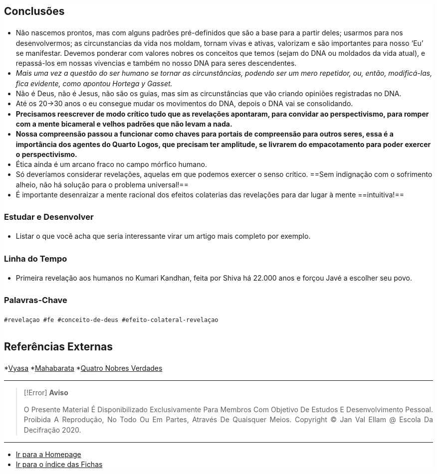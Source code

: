 ## Conclusões
- Não nascemos prontos, mas com alguns padrões pré-definidos que são a base para a partir deles; usarmos para nos desenvolvermos; as circunstancias da vida nos moldam, tornam vivas e ativas, valorizam e são importantes para nosso ‘Eu’ se manifestar. Devemos ponderar com valores nobres os conceitos que temos (sejam do DNA ou moldados da vida atual), e repassá-los em nossas vivencias e também no nosso DNA para seres descendentes.
- *Mais uma vez a questão do ser humano se tornar as circunstâncias, podendo ser um mero repetidor, ou, então, modificá-las, fica evidente, como apontou Hortega y Gasset.*
- Não é Deus, não é Jesus, não são os guias, mas sim as circunstâncias que vão criando opiniões registradas no DNA.
- Até os 20->30 anos o eu consegue mudar os movimentos do DNA, depois o DNA vai se consolidando.
- **Precisamos reescrever de modo crítico tudo que as revelações apontaram, para convidar ao perspectivismo, para romper com a mente bicameral e velhos padrões que não levam a nada.**
- **Nossa compreensão passou a funcionar como chaves para portais de compreensão para outros seres, essa é a importância dos agentes do Quarto Logos, que precisam ter amplitude, se livrarem do empacotamento para poder exercer o perspectivismo.**
- Ética ainda é um arcano fraco no campo mórfico humano.
- Só deveríamos considerar revelações, aquelas em que podemos exercer o senso crítico.
==Sem indignação com o sofrimento alheio, não há solução para o problema universal!==
- É importante desenraizar a mente racional dos efeitos colaterias das revelações para dar lugar à mente ==intuitiva!==

### Estudar e Desenvolver

- Listar o que você acha que seria interessante virar um artigo mais completo por exemplo.

### Linha do Tempo

- Primeira revelação aos humanos no Kumari Kandhan, feita por Shiva há 22.000 anos e forçou Javé a escolher seu povo. 

### Palavras-Chave

	#revelaçao #fe #conceito-de-deus #efeito-colateral-revelaçao

## Referências Externas

*[Vyasa](https://pt.wikipedia.org/wiki/Vyasa)
*[Mahabarata](https://pt.wikipedia.org/wiki/Mahabharata)
*[Quatro Nobres Verdades](https://pt.wikipedia.org/wiki/Quatro_Nobres_Verdades)

---
> [!Error] **Aviso**
> <P Align="Justify">O Presente Material É Disponibilizado Exclusivamente Para Membros Com Objetivo De Estudos E Desenvolvimento Pessoal. Proibida A Reprodução, No Todo Ou Em Partes, Através De Quaisquer Meios. Copyright © Jan Val Ellam @ Escola Da Decifração 2020. </P>

---
- [Ir para a Homepage](Homepage.Canvas)
- [Ir para o índice das Fichas](Índice%20Geral%20Das%20Fichas.Canvas)
